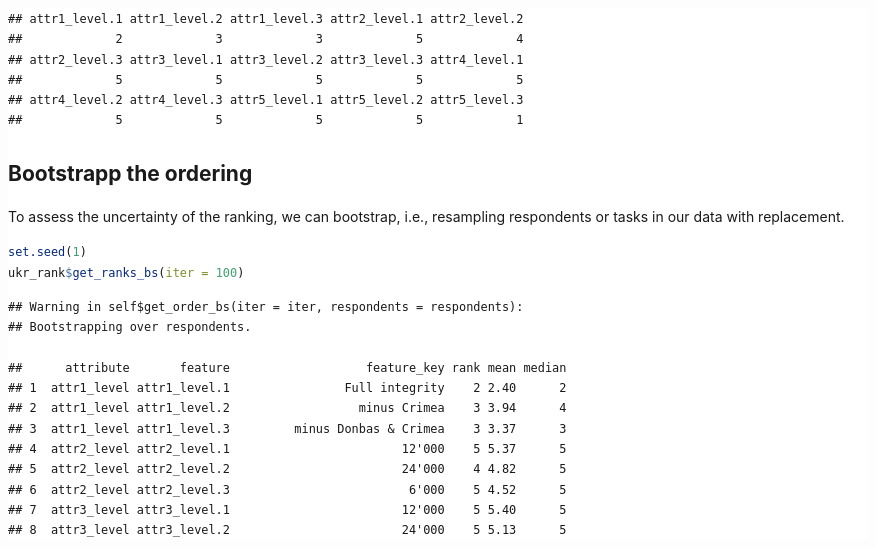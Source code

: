     ## attr1_level.1 attr1_level.2 attr1_level.3 attr2_level.1 attr2_level.2 
    ##             2             3             3             5             4 
    ## attr2_level.3 attr3_level.1 attr3_level.2 attr3_level.3 attr4_level.1 
    ##             5             5             5             5             5 
    ## attr4_level.2 attr4_level.3 attr5_level.1 attr5_level.2 attr5_level.3 
    ##             5             5             5             5             1

## Bootstrapp the ordering

To assess the uncertainty of the ranking, we can bootstrap, i.e.,
resampling respondents or tasks in our data with replacement.

``` r
set.seed(1)
ukr_rank$get_ranks_bs(iter = 100)
```

    ## Warning in self$get_order_bs(iter = iter, respondents = respondents):
    ## Bootstrapping over respondents.

    ##      attribute       feature                   feature_key rank mean median
    ## 1  attr1_level attr1_level.1                Full integrity    2 2.40      2
    ## 2  attr1_level attr1_level.2                  minus Crimea    3 3.94      4
    ## 3  attr1_level attr1_level.3         minus Donbas & Crimea    3 3.37      3
    ## 4  attr2_level attr2_level.1                        12'000    5 5.37      5
    ## 5  attr2_level attr2_level.2                        24'000    4 4.82      5
    ## 6  attr2_level attr2_level.3                         6'000    5 4.52      5
    ## 7  attr3_level attr3_level.1                        12'000    5 5.40      5
    ## 8  attr3_level attr3_level.2                        24'000    5 5.13      5
